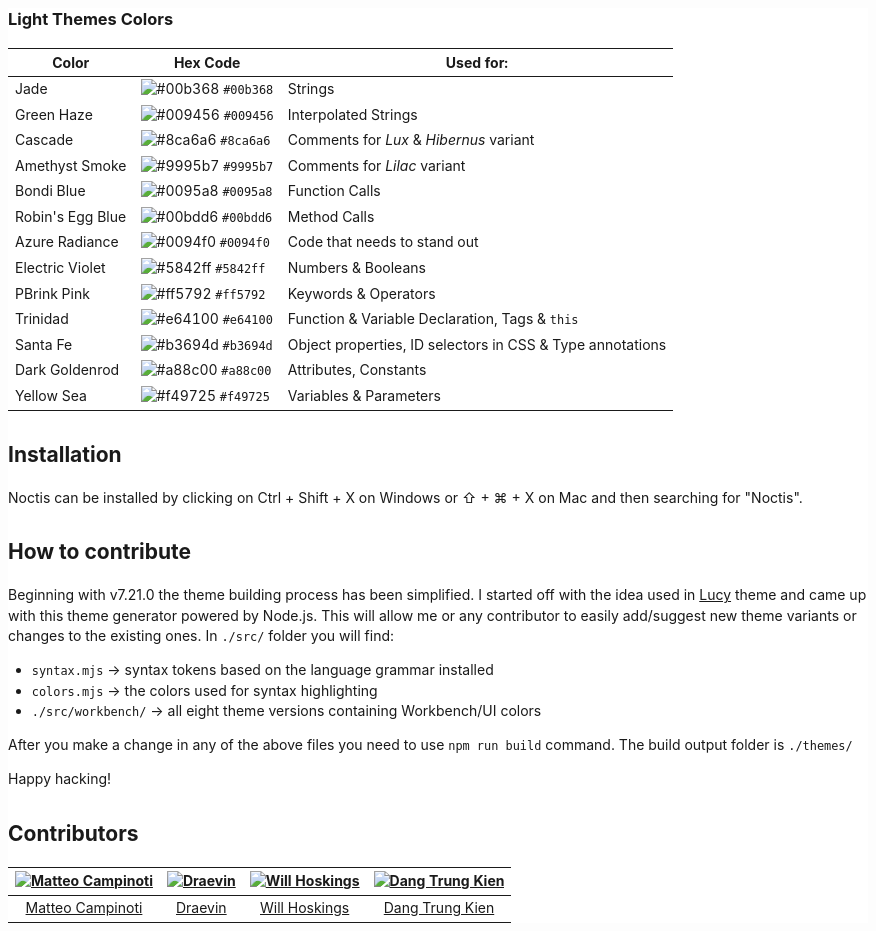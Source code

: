 ### Light Themes Colors

| Color            | Hex Code                                                           | Used for:                                                 |
| ---------------- | ------------------------------------------------------------------ | --------------------------------------------------------- |
| Jade             | ![#00b368](https://placehold.it/15/00b368/000000?text=+) `#00b368` | Strings                                                   |
| Green Haze       | ![#009456](https://placehold.it/15/009456/000000?text=+) `#009456` | Interpolated Strings                                      |
| Cascade          | ![#8ca6a6](https://placehold.it/15/8ca6a6/000000?text=+) `#8ca6a6` | Comments for _Lux_ & _Hibernus_ variant                   |
| Amethyst Smoke   | ![#9995b7](https://placehold.it/15/9995b7/000000?text=+) `#9995b7` | Comments for _Lilac_ variant                              |
| Bondi Blue       | ![#0095a8](https://placehold.it/15/0095a8/000000?text=+) `#0095a8` | Function Calls                                            |
| Robin's Egg Blue | ![#00bdd6](https://placehold.it/15/00bdd6/000000?text=+) `#00bdd6` | Method Calls                                              |
| Azure Radiance   | ![#0094f0](https://placehold.it/15/0094f0/000000?text=+) `#0094f0` | Code that needs to stand out                              |
| Electric Violet  | ![#5842ff](https://placehold.it/15/5842ff/000000?text=+) `#5842ff` | Numbers & Booleans                                        |
| PBrink Pink      | ![#ff5792](https://placehold.it/15/ff5792/000000?text=+) `#ff5792` | Keywords & Operators                                      |
| Trinidad         | ![#e64100](https://placehold.it/15/e64100/000000?text=+) `#e64100` | Function & Variable Declaration, Tags & `this`            |
| Santa Fe         | ![#b3694d](https://placehold.it/15/b3694d/000000?text=+) `#b3694d` | Object properties, ID selectors in CSS & Type annotations |
| Dark Goldenrod   | ![#a88c00](https://placehold.it/15/a88c00/000000?text=+) `#a88c00` | Attributes, Constants                                     |
| Yellow Sea       | ![#f49725](https://placehold.it/15/f49725/000000?text=+) `#f49725` | Variables & Parameters                                    |

## Installation

Noctis can be installed by clicking on Ctrl + Shift + X on Windows or ⇧ + ⌘ + X on Mac and then searching for "Noctis".

## How to contribute

Beginning with v7.21.0 the theme building process has been simplified. I started off with the idea used in [Lucy](https://marketplace.visualstudio.com/items?itemName=juliettepretot.lucy-vscode) theme and came up with this theme generator powered by Node.js. This will allow me or any contributor to easily add/suggest new theme variants or changes to the existing ones. In `./src/` folder you will find:

- `syntax.mjs` &rarr; syntax tokens based on the language grammar installed
- `colors.mjs` &rarr; the colors used for syntax highlighting
- `./src/workbench/` &rarr; all eight theme versions containing Workbench/UI colors

After you make a change in any of the above files you need to use `npm run build` command. The build output folder is `./themes/`

Happy hacking!

## Contributors

| [![Matteo Campinoti](https://avatars0.githubusercontent.com/u/5142004?s=85&v=4)](https://github.com/MatteoCampinoti94) | [![Draevin](https://avatars2.githubusercontent.com/u/25379577?s=85&v=4)](https://github.com/draevin) | [![Will Hoskings](https://avatars0.githubusercontent.com/u/49915996?s=85&v=4)](https://github.com/resynth1943) | [![Dang Trung Kien](https://avatars2.githubusercontent.com/u/6521018?s=85&v=4)](https://github.com/kiendang) |
| :--------------------------------------------------------------------------------------------------------------------: | :--------------------------------------------------------------------------------------------------: | :------------------------------------------------------------------------------------------------------------: | :----------------------------------------------------------------------------------------------------------: |
|                                [Matteo Campinoti](https://github.com/MatteoCampinoti94)                                |                                [Draevin](https://github.com/draevin)                                 |                                [Will Hoskings](https://github.com/resynth1943)                                 |                                [Dang Trung Kien](https://github.com/kiendang)                                |
